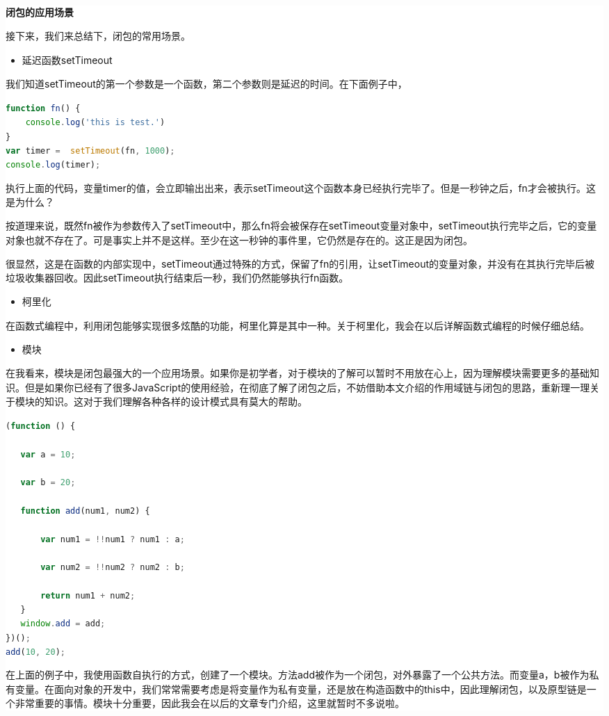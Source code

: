 

**闭包的应用场景**

接下来，我们来总结下，闭包的常用场景。

- 延迟函数setTimeout

我们知道setTimeout的第一个参数是一个函数，第二个参数则是延迟的时间。在下面例子中，

```js
function fn() {
    console.log('this is test.')
}
var timer =  setTimeout(fn, 1000);
console.log(timer);
```



执行上面的代码，变量timer的值，会立即输出出来，表示setTimeout这个函数本身已经执行完毕了。但是一秒钟之后，fn才会被执行。这是为什么？

按道理来说，既然fn被作为参数传入了setTimeout中，那么fn将会被保存在setTimeout变量对象中，setTimeout执行完毕之后，它的变量对象也就不存在了。可是事实上并不是这样。至少在这一秒钟的事件里，它仍然是存在的。这正是因为闭包。

很显然，这是在函数的内部实现中，setTimeout通过特殊的方式，保留了fn的引用，让setTimeout的变量对象，并没有在其执行完毕后被垃圾收集器回收。因此setTimeout执行结束后一秒，我们仍然能够执行fn函数。

- 柯里化

在函数式编程中，利用闭包能够实现很多炫酷的功能，柯里化算是其中一种。关于柯里化，我会在以后详解函数式编程的时候仔细总结。

- 模块

在我看来，模块是闭包最强大的一个应用场景。如果你是初学者，对于模块的了解可以暂时不用放在心上，因为理解模块需要更多的基础知识。但是如果你已经有了很多JavaScript的使用经验，在彻底了解了闭包之后，不妨借助本文介绍的作用域链与闭包的思路，重新理一理关于模块的知识。这对于我们理解各种各样的设计模式具有莫大的帮助。

```js
(function () {

   var a = 10;

   var b = 20;

   function add(num1, num2) {

       var num1 = !!num1 ? num1 : a;

       var num2 = !!num2 ? num2 : b;

       return num1 + num2;
   }
   window.add = add;
})();
add(10, 20);
```



在上面的例子中，我使用函数自执行的方式，创建了一个模块。方法add被作为一个闭包，对外暴露了一个公共方法。而变量a，b被作为私有变量。在面向对象的开发中，我们常常需要考虑是将变量作为私有变量，还是放在构造函数中的this中，因此理解闭包，以及原型链是一个非常重要的事情。模块十分重要，因此我会在以后的文章专门介绍，这里就暂时不多说啦。
